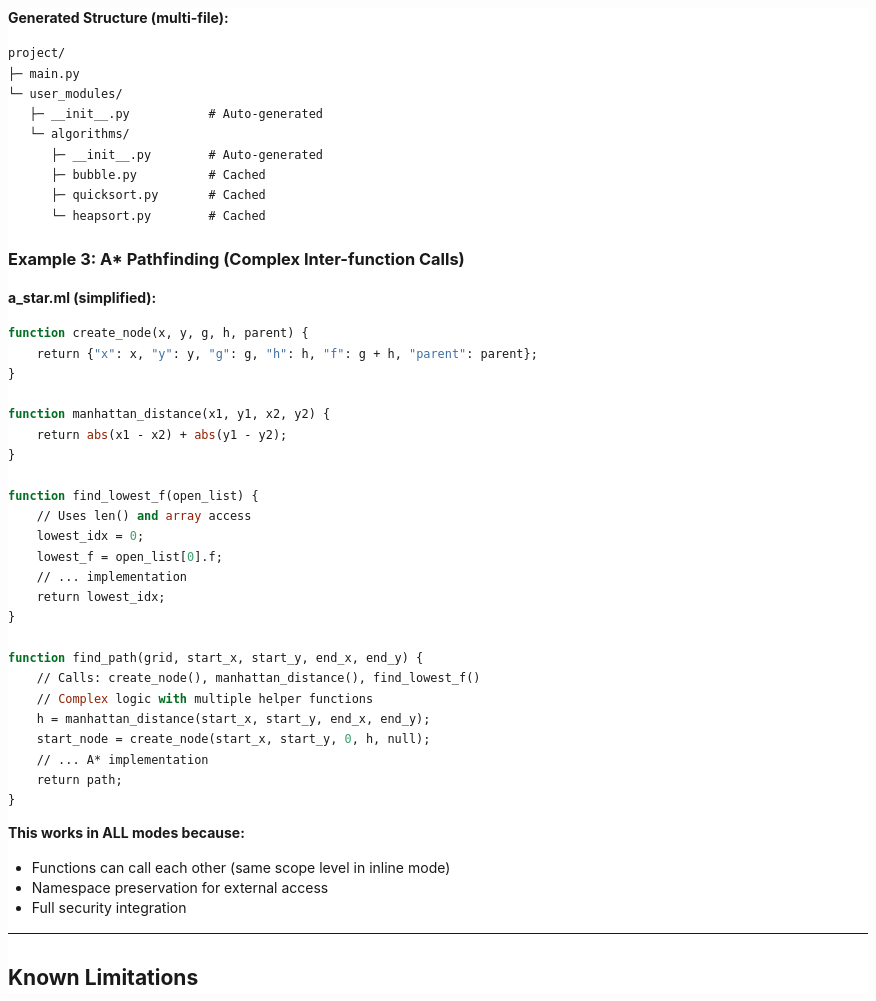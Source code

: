 **Generated Structure (multi-file):**
```
project/
├─ main.py
└─ user_modules/
   ├─ __init__.py           # Auto-generated
   └─ algorithms/
      ├─ __init__.py        # Auto-generated
      ├─ bubble.py          # Cached
      ├─ quicksort.py       # Cached
      └─ heapsort.py        # Cached
```

### Example 3: A* Pathfinding (Complex Inter-function Calls)

**a_star.ml (simplified):**
```ml
function create_node(x, y, g, h, parent) {
    return {"x": x, "y": y, "g": g, "h": h, "f": g + h, "parent": parent};
}

function manhattan_distance(x1, y1, x2, y2) {
    return abs(x1 - x2) + abs(y1 - y2);
}

function find_lowest_f(open_list) {
    // Uses len() and array access
    lowest_idx = 0;
    lowest_f = open_list[0].f;
    // ... implementation
    return lowest_idx;
}

function find_path(grid, start_x, start_y, end_x, end_y) {
    // Calls: create_node(), manhattan_distance(), find_lowest_f()
    // Complex logic with multiple helper functions
    h = manhattan_distance(start_x, start_y, end_x, end_y);
    start_node = create_node(start_x, start_y, 0, h, null);
    // ... A* implementation
    return path;
}
```

**This works in ALL modes because:**
- Functions can call each other (same scope level in inline mode)
- Namespace preservation for external access
- Full security integration

---

## Known Limitations
